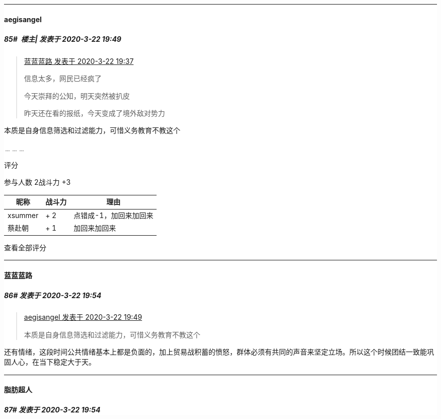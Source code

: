 
*****

####  aegisangel  
##### 85#         楼主| 发表于 2020-3-22 19:49



<blockquote><a href="httphttps://bbs.saraba1st.com/2b/forum.php?mod=redirect&amp;goto=findpost&amp;pid=46836183&amp;ptid=1920213" target="_blank">蓝蓝蓝路 发表于 2020-3-22 19:37</a>

信息太多，网民已经疯了

今天崇拜的公知，明天突然被扒皮

昨天还在看的报纸，今天变成了境外敌对势力</blockquote>
本质是自身信息筛选和过滤能力，可惜义务教育不教这个



﹍﹍﹍

评分





 参与人数 2战斗力 +3

|昵称|战斗力|理由|
|----|---|---|
| xsummer| + 2|点错成-1，加回来加回来|
| 蔡赴朝| + 1|加回来加回来|



查看全部评分






*****

####  蓝蓝蓝路  
##### 86#       发表于 2020-3-22 19:54



<blockquote><a href="httphttps://bbs.saraba1st.com/2b/forum.php?mod=redirect&amp;goto=findpost&amp;pid=46836317&amp;ptid=1920213" target="_blank">aegisangel 发表于 2020-3-22 19:49</a>

本质是自身信息筛选和过滤能力，可惜义务教育不教这个</blockquote>
还有情绪，这段时间公共情绪基本上都是负面的，加上贸易战积蓄的愤怒，群体必须有共同的声音来坚定立场。所以这个时候团结一致能巩固人心，在当下稳定大于天。







*****

####  脂肪超人  
##### 87#       发表于 2020-3-22 19:54
